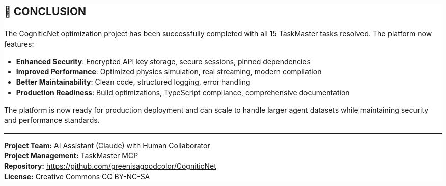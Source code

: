 
## 🎯 **CONCLUSION**

The CogniticNet optimization project has been successfully completed with all 15 TaskMaster tasks resolved. The platform now features:

- **Enhanced Security**: Encrypted API key storage, secure sessions, pinned dependencies
- **Improved Performance**: Optimized physics simulation, real streaming, modern compilation
- **Better Maintainability**: Clean code, structured logging, error handling
- **Production Readiness**: Build optimizations, TypeScript compliance, comprehensive documentation

The platform is now ready for production deployment and can scale to handle larger agent datasets while maintaining security and performance standards.

---

**Project Team:** AI Assistant (Claude) with Human Collaborator  
**Project Management:** TaskMaster MCP  
**Repository:** https://github.com/greenisagoodcolor/CogniticNet  
**License:** Creative Commons CC BY-NC-SA 